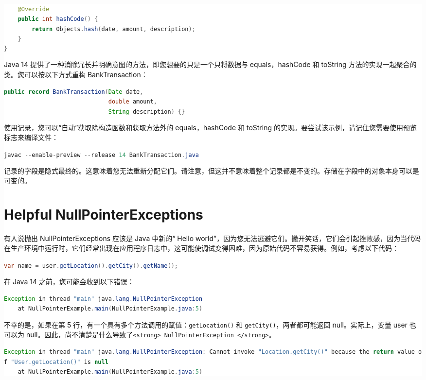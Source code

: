 ```java
    @Override
    public int hashCode() {
        return Objects.hash(date, amount, description);
    }
}
```

Java 14 提供了一种消除冗长并明确意图的方法，即您想要的只是一个只将数据与 equals，hashCode 和 toString 方法的实现一起聚合的类。您可以按以下方式重构 BankTransaction：

```java
public record BankTransaction(Date date,
                              double amount,
                              String description) {}
```

使用记录，您可以“自动”获取除构造函数和获取方法外的 equals，hashCode 和 toString 的实现。要尝试该示例，请记住您需要使用预览标志来编译文件：

```java
javac --enable-preview --release 14 BankTransaction.java
```

记录的字段是隐式最终的。这意味着您无法重新分配它们。请注意，但这并不意味着整个记录都是不变的。存储在字段中的对象本身可以是可变的。

# Helpful NullPointerExceptions

有人说抛出 NullPointerExceptions 应该是 Java 中新的“ Hello world”，因为您无法逃避它们。撇开笑话，它们会引起挫败感，因为当代码在生产环境中运行时，它们经常出现在应用程序日志中，这可能使调试变得困难，因为原始代码不容易获得。例如，考虑以下代码：

```java
var name = user.getLocation().getCity().getName();
```

在 Java 14 之前，您可能会收到以下错误：

```java
Exception in thread "main" java.lang.NullPointerException
    at NullPointerExample.main(NullPointerExample.java:5)
```

不幸的是，如果在第 5 行，有一个具有多个方法调用的赋值：`getLocation()` 和 `getCity()`，两者都可能返回 null。实际上，变量 user 也可以为 null。因此，尚不清楚是什么导致了`<strong> NullPointerException </strong>`。

```java
Exception in thread "main" java.lang.NullPointerException: Cannot invoke "Location.getCity()" because the return value of "User.getLocation()" is null
    at NullPointerExample.main(NullPointerExample.java:5)
```
